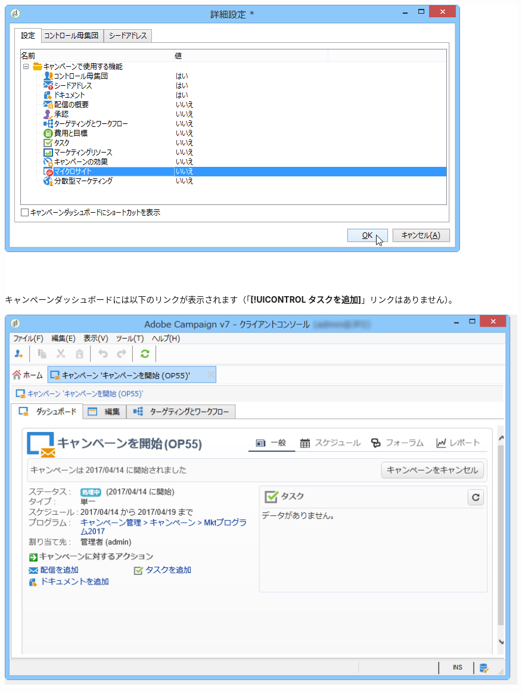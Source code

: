 ![](assets/s_ncs_user_op_template_tab1.4.png)

キャンペーンダッシュボードには以下のリンクが表示されます（「**[!UICONTROL タスクを追加]**」リンクはありません）。

![](assets/s_ncs_user_op_template_tab1.3ex.png)
